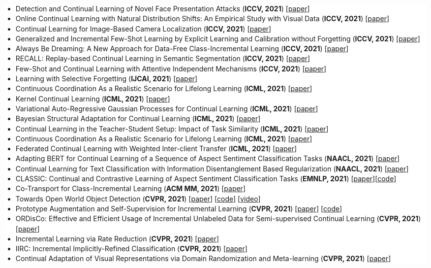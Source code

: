 - <a name="todo"></a> Detection and Continual Learning of Novel Face Presentation Attacks (**ICCV, 2021**) [[paper](https://arxiv.org/pdf/2108.12081.pdf)]
- <a name="todo"></a> Online Continual Learning with Natural Distribution Shifts: An Empirical Study with Visual Data (**ICCV, 2021**) [[paper](https://arxiv.org/abs/2108.09020)]
- <a name="todo"></a> Continual Learning for Image-Based Camera Localization (**ICCV, 2021**) [[paper](https://arxiv.org/abs/2108.09112)]
- <a name="todo"></a> Generalized and Incremental Few-Shot Learning by Explicit Learning and Calibration without Forgetting (**ICCV, 2021**) [[paper](https://arxiv.org/abs/2108.08165)]
- <a name="todo"></a> Always Be Dreaming: A New Approach for Data-Free Class-Incremental Learning (**ICCV, 2021**) [[paper](https://arxiv.org/abs/2106.09701)]
- <a name="todo"></a> RECALL: Replay-based Continual Learning in Semantic Segmentation (**ICCV, 2021**) [[paper](https://arxiv.org/pdf/2108.03673.pdf)]
- <a name="todo"></a> Few-Shot and Continual Learning with Attentive Independent Mechanisms (**ICCV, 2021**) [[paper](https://arxiv.org/abs/2107.14053)]
- <a name="todo"></a> Learning with Selective Forgetting (**IJCAI, 2021**) [[paper](https://www.ijcai.org/proceedings/2021/0137.pdf)]
- <a name="todo"></a> Continuous Coordination As a Realistic Scenario for Lifelong Learning (**ICML, 2021**) [[paper](https://arxiv.org/pdf/2103.03216.pdf)]
- <a name="todo"></a> Kernel Continual Learning (**ICML, 2021**) [[paper](https://proceedings.mlr.press/v139/derakhshani21a.html)]
- <a name="todo"></a> Variational Auto-Regressive Gaussian Processes for Continual Learning (**ICML, 2021**) [[paper](https://proceedings.mlr.press/v139/kapoor21b.html)]
- <a name="todo"></a> Bayesian Structural Adaptation for Continual Learning (**ICML, 2021**) [[paper](https://proceedings.mlr.press/v139/kumar21a.html)]
- <a name="todo"></a> Continual Learning in the Teacher-Student Setup: Impact of Task Similarity (**ICML, 2021**) [[paper](https://proceedings.mlr.press/v139/lee21e.html)]
- <a name="todo"></a> Continuous Coordination As a Realistic Scenario for Lifelong Learning (**ICML, 2021**) [[paper](https://proceedings.mlr.press/v139/nekoei21a.html)]
- <a name="todo"></a> Federated Continual Learning with Weighted Inter-client Transfer (**ICML, 2021**) [[paper](http://proceedings.mlr.press/v139/yoon21b/yoon21b.pdf)]
- <a name="todo"></a> Adapting BERT for Continual Learning of a Sequence of Aspect Sentiment Classification Tasks (**NAACL, 2021**) [[paper](https://www.aclweb.org/anthology/2021.naacl-main.378.pdf)]
- <a name="todo"></a> Continual Learning for Text Classification with Information Disentanglement Based Regularization (**NAACL, 2021**) [[paper](https://www.aclweb.org/anthology/2021.naacl-main.218.pdf)]
- <a name="todo"></a> CLASSIC: Continual and Contrastive Learning of Aspect Sentiment Classification Tasks (**EMNLP, 2021**) [[paper](https://aclanthology.org/2021.emnlp-main.550/)][[code](https://github.com/ZixuanKe/PyContinual)]
- <a name="todo"></a> Co-Transport for Class-Incremental Learning (**ACM MM, 2021**) [[paper](https://arxiv.org/pdf/2107.12654.pdf)]
- <a name="todo"></a> Towards Open World Object Detection (**CVPR, 2021**) [[paper](https://openaccess.thecvf.com/content/CVPR2021/papers/Joseph_Towards_Open_World_Object_Detection_CVPR_2021_paper.pdf)] [[code](https://github.com/JosephKJ/OWOD)] [[video](https://www.youtube.com/watch?v=aB2ZFAR-OZg)]
- <a name="todo"></a> Prototype Augmentation and Self-Supervision for Incremental Learning (**CVPR, 2021**) [[paper](https://openaccess.thecvf.com/content/CVPR2021/papers/Zhu_Prototype_Augmentation_and_Self-Supervision_for_Incremental_Learning_CVPR_2021_paper.pdf)] [[code](https://github.com/Impression2805/CVPR21_PASS)] 
- <a name="todo"></a> ORDisCo: Effective and Efficient Usage of Incremental Unlabeled Data for Semi-supervised Continual Learning (**CVPR, 2021**) [[paper](https://openaccess.thecvf.com/content/CVPR2021/papers/Wang_ORDisCo_Effective_and_Efficient_Usage_of_Incremental_Unlabeled_Data_for_CVPR_2021_paper.pdf)] 
- <a name="todo"></a> Incremental Learning via Rate Reduction (**CVPR, 2021**) [[paper](https://openaccess.thecvf.com/content/CVPR2021/papers/Wu_Incremental_Learning_via_Rate_Reduction_CVPR_2021_paper.pdf)] 
- <a name="todo"></a> IIRC: Incremental Implicitly-Refined Classification (**CVPR, 2021**) [[paper](https://openaccess.thecvf.com/content/CVPR2021/papers/Abdelsalam_IIRC_Incremental_Implicitly-Refined_Classification_CVPR_2021_paper.pdf)] 
- <a name="todo"></a> Continual Adaptation of Visual Representations via Domain Randomization and Meta-learning (**CVPR, 2021**) [[paper](https://openaccess.thecvf.com/content/CVPR2021/papers/Volpi_Continual_Adaptation_of_Visual_Representations_via_Domain_Randomization_and_Meta-Learning_CVPR_2021_paper.pdf)] 